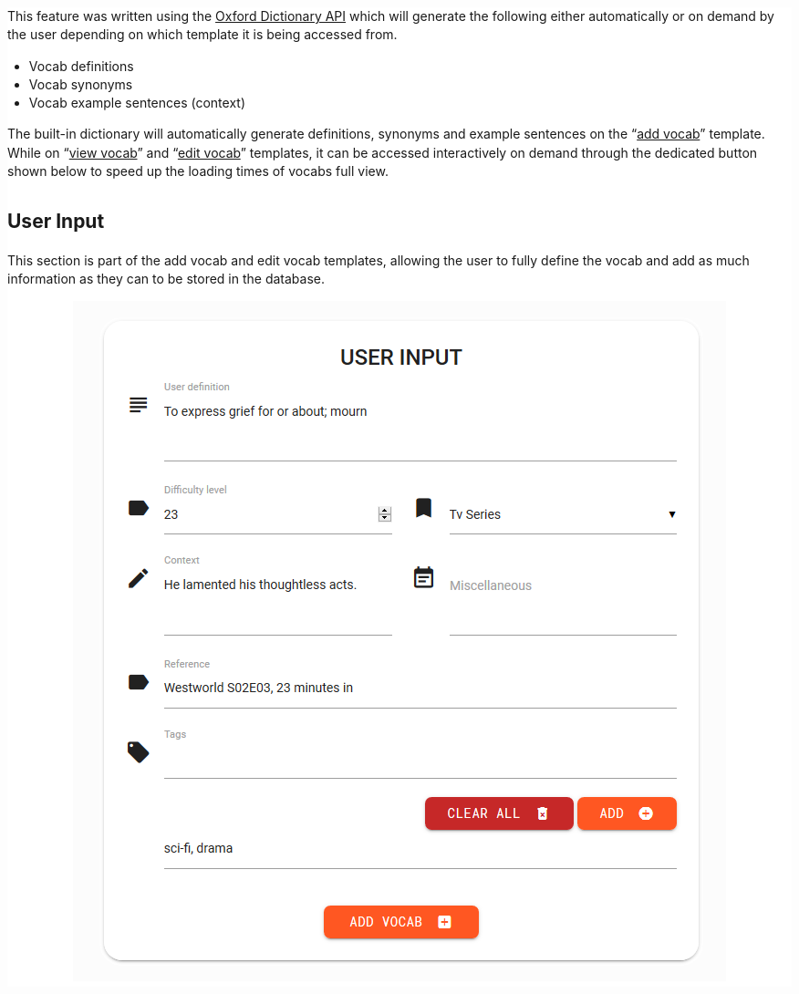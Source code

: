 This feature was written using the [Oxford Dictionary
API](https://developer.oxforddictionaries.com/documentation#!/The32Sentence32Dictionary/get_entries_source_language_word_id_sentences)
which will generate the following either automatically or on demand by the user
depending on which template it is being accessed from.

-   Vocab definitions
-   Vocab synonyms
-   Vocab example sentences (context)

The built-in dictionary will automatically generate definitions, synonyms and
example sentences on the “[add
vocab](https://github.com/damianism/vocab_journal/blob/master/templates/add_vocab.html)”
template. While on “[view
vocab](https://github.com/damianism/vocab_journal/blob/master/templates/vocab.html)”
and “[edit
vocab](https://github.com/damianism/vocab_journal/blob/master/templates/edit_vocab.html)”
templates, it can be accessed interactively on demand through the dedicated
button shown below to speed up the loading times of vocabs full view.

User Input
----------

This section is part of the add vocab and edit vocab templates, allowing the
user to fully define the vocab and add as much information as they can to be
stored in the database.

<p align="center"><img src="static/img/extras/user_input.png"/></p>